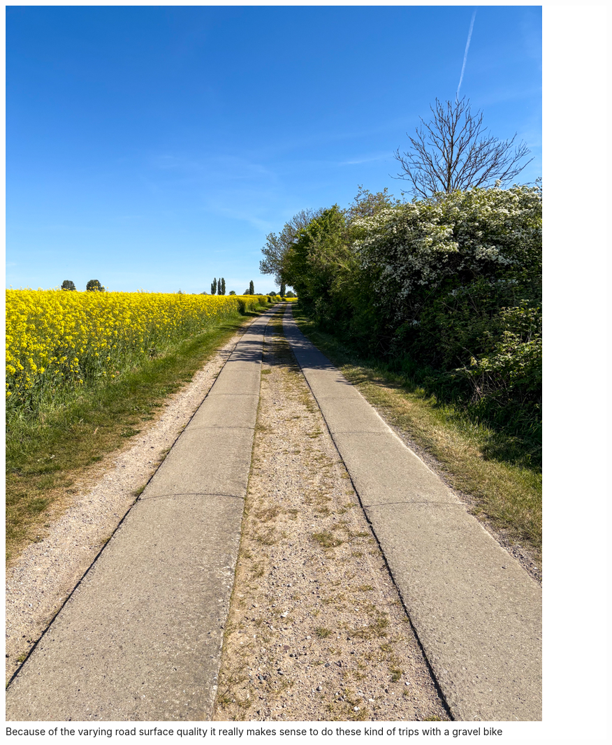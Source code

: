 <img src="/img/secan/IMG_7630.jpg">
<figcaption>Because of the varying road surface quality it really makes sense to do these kind of trips with a gravel bike</figcaption>
</figure>
